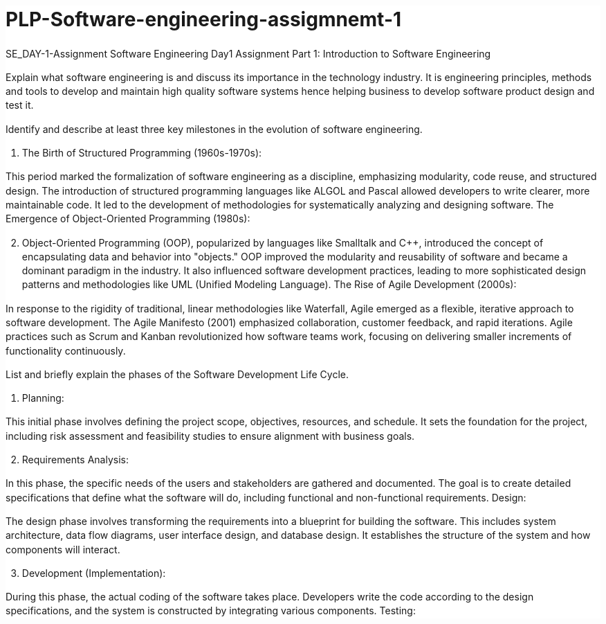 # PLP-Software-engineering-assigmnemt-1
SE_DAY-1-Assignment
Software Engineering Day1 Assignment
Part 1: Introduction to Software Engineering


Explain what software engineering is and discuss its importance in the technology industry.
It is engineering principles, methods and tools to develop and maintain high quality software systems hence helping business to develop software product design and test it.


Identify and describe at least three key milestones in the evolution of software engineering.
1. The Birth of Structured Programming (1960s-1970s):

This period marked the formalization of software engineering as a discipline, emphasizing modularity, code reuse, and structured design. The introduction of structured programming languages like ALGOL and Pascal allowed developers to write clearer, more maintainable code. It led to the development of methodologies for systematically analyzing and designing software.
The Emergence of Object-Oriented Programming (1980s):

2. Object-Oriented Programming (OOP), popularized by languages like Smalltalk and C++, introduced the concept of encapsulating data and behavior into "objects." OOP improved the modularity and reusability of software and became a dominant paradigm in the industry. It also influenced software development practices, leading to more sophisticated design patterns and methodologies like UML (Unified Modeling Language).
The Rise of Agile Development (2000s):

In response to the rigidity of traditional, linear methodologies like Waterfall, Agile emerged as a flexible, iterative approach to software development. The Agile Manifesto (2001) emphasized collaboration, customer feedback, and rapid iterations. Agile practices such as Scrum and Kanban revolutionized how software teams work, focusing on delivering smaller increments of functionality continuously.


List and briefly explain the phases of the Software Development Life Cycle.
1. Planning:

This initial phase involves defining the project scope, objectives, resources, and schedule. It sets the foundation for the project, including risk assessment and feasibility studies to ensure alignment with business goals.

2. Requirements Analysis:

In this phase, the specific needs of the users and stakeholders are gathered and documented. The goal is to create detailed specifications that define what the software will do, including functional and non-functional requirements.
Design:

The design phase involves transforming the requirements into a blueprint for building the software. This includes system architecture, data flow diagrams, user interface design, and database design. It establishes the structure of the system and how components will interact.

3. Development (Implementation):

During this phase, the actual coding of the software takes place. Developers write the code according to the design specifications, and the system is constructed by integrating various components.
Testing:
